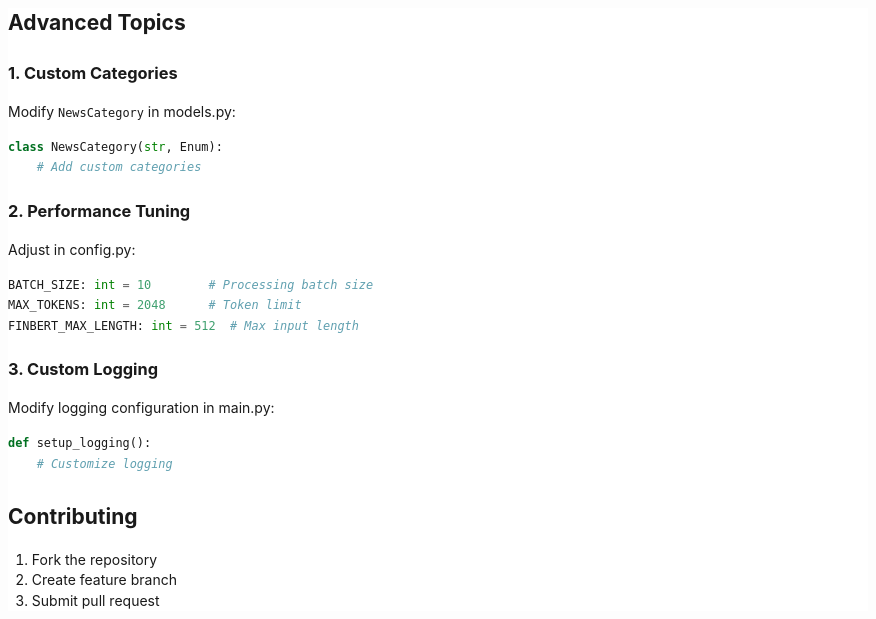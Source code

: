 ## Advanced Topics

### 1. Custom Categories
Modify `NewsCategory` in models.py:
```python
class NewsCategory(str, Enum):
    # Add custom categories
```

### 2. Performance Tuning
Adjust in config.py:
```python
BATCH_SIZE: int = 10        # Processing batch size
MAX_TOKENS: int = 2048      # Token limit
FINBERT_MAX_LENGTH: int = 512  # Max input length
```

### 3. Custom Logging
Modify logging configuration in main.py:
```python
def setup_logging():
    # Customize logging
```

## Contributing
1. Fork the repository
2. Create feature branch
3. Submit pull request
